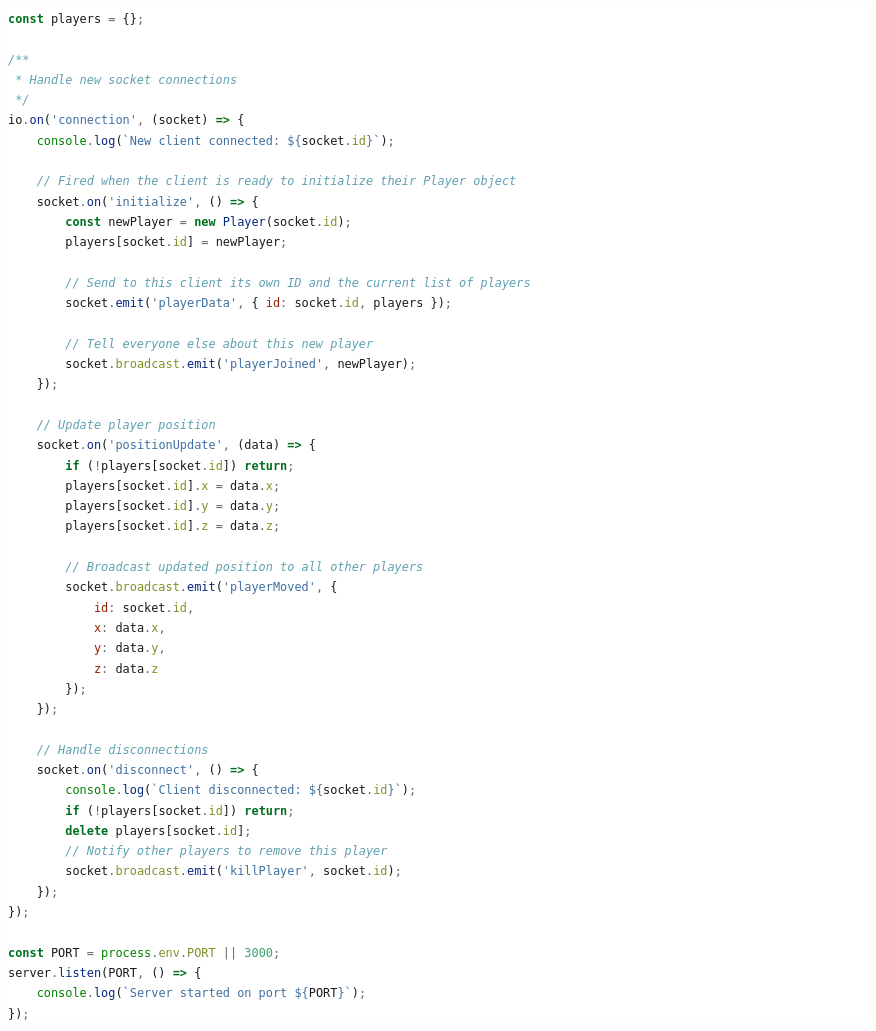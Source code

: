 ```javascript
const players = {};

/**
 * Handle new socket connections
 */
io.on('connection', (socket) => {
    console.log(`New client connected: ${socket.id}`);

    // Fired when the client is ready to initialize their Player object
    socket.on('initialize', () => {
        const newPlayer = new Player(socket.id);
        players[socket.id] = newPlayer;

        // Send to this client its own ID and the current list of players
        socket.emit('playerData', { id: socket.id, players });

        // Tell everyone else about this new player
        socket.broadcast.emit('playerJoined', newPlayer);
    });

    // Update player position
    socket.on('positionUpdate', (data) => {
        if (!players[socket.id]) return;
        players[socket.id].x = data.x;
        players[socket.id].y = data.y;
        players[socket.id].z = data.z;

        // Broadcast updated position to all other players
        socket.broadcast.emit('playerMoved', {
            id: socket.id,
            x: data.x,
            y: data.y,
            z: data.z
        });
    });

    // Handle disconnections
    socket.on('disconnect', () => {
        console.log(`Client disconnected: ${socket.id}`);
        if (!players[socket.id]) return;
        delete players[socket.id];
        // Notify other players to remove this player
        socket.broadcast.emit('killPlayer', socket.id);
    });
});

const PORT = process.env.PORT || 3000;
server.listen(PORT, () => {
    console.log(`Server started on port ${PORT}`);
});
```
